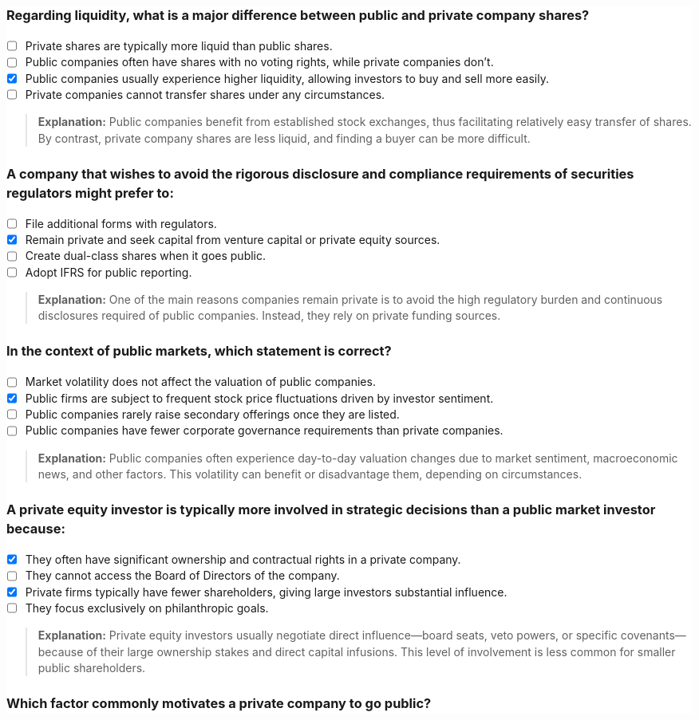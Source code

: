 ### Regarding liquidity, what is a major difference between public and private company shares?

- [ ] Private shares are typically more liquid than public shares.  
- [ ] Public companies often have shares with no voting rights, while private companies don’t.  
- [x] Public companies usually experience higher liquidity, allowing investors to buy and sell more easily.  
- [ ] Private companies cannot transfer shares under any circumstances.  

> **Explanation:** Public companies benefit from established stock exchanges, thus facilitating relatively easy transfer of shares. By contrast, private company shares are less liquid, and finding a buyer can be more difficult.

### A company that wishes to avoid the rigorous disclosure and compliance requirements of securities regulators might prefer to:

- [ ] File additional forms with regulators.  
- [x] Remain private and seek capital from venture capital or private equity sources.  
- [ ] Create dual-class shares when it goes public.  
- [ ] Adopt IFRS for public reporting.  

> **Explanation:** One of the main reasons companies remain private is to avoid the high regulatory burden and continuous disclosures required of public companies. Instead, they rely on private funding sources.

### In the context of public markets, which statement is correct?

- [ ] Market volatility does not affect the valuation of public companies.  
- [x] Public firms are subject to frequent stock price fluctuations driven by investor sentiment.  
- [ ] Public companies rarely raise secondary offerings once they are listed.  
- [ ] Public companies have fewer corporate governance requirements than private companies.  

> **Explanation:** Public companies often experience day-to-day valuation changes due to market sentiment, macroeconomic news, and other factors. This volatility can benefit or disadvantage them, depending on circumstances.

### A private equity investor is typically more involved in strategic decisions than a public market investor because:

- [x] They often have significant ownership and contractual rights in a private company.  
- [ ] They cannot access the Board of Directors of the company.  
- [x] Private firms typically have fewer shareholders, giving large investors substantial influence.  
- [ ] They focus exclusively on philanthropic goals.  

> **Explanation:** Private equity investors usually negotiate direct influence—board seats, veto powers, or specific covenants—because of their large ownership stakes and direct capital infusions. This level of involvement is less common for smaller public shareholders.

### Which factor commonly motivates a private company to go public?
